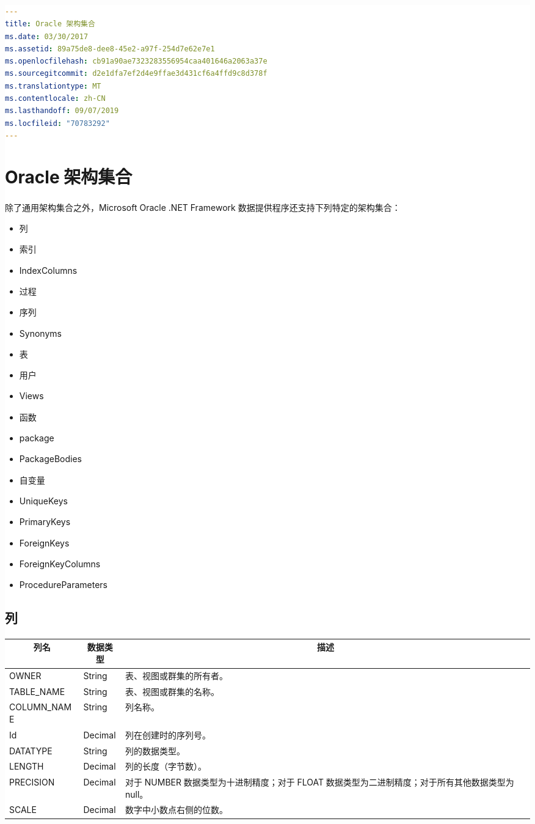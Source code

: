 ```yaml
---
title: Oracle 架构集合
ms.date: 03/30/2017
ms.assetid: 89a75de8-dee8-45e2-a97f-254d7e62e7e1
ms.openlocfilehash: cb91a90ae7323283556954caa401646a2063a37e
ms.sourcegitcommit: d2e1dfa7ef2d4e9ffae3d431cf6a4ffd9c8d378f
ms.translationtype: MT
ms.contentlocale: zh-CN
ms.lasthandoff: 09/07/2019
ms.locfileid: "70783292"
---
```

# <a name="oracle-schema-collections"></a>Oracle 架构集合

除了通用架构集合之外，Microsoft Oracle .NET Framework 数据提供程序还支持下列特定的架构集合：

- 列

- 索引

- IndexColumns

- 过程

- 序列

- Synonyms

- 表

- 用户

- Views

- 函数

- package

- PackageBodies

- 自变量

- UniqueKeys

- PrimaryKeys

- ForeignKeys

- ForeignKeyColumns

- ProcedureParameters

## <a name="columns"></a>列

|列名|数据类型|描述|
|----------------|--------------|-----------------|
|OWNER|String|表、视图或群集的所有者。|
|TABLE_NAME|String|表、视图或群集的名称。|
|COLUMN_NAME|String|列名称。|
|Id|Decimal|列在创建时的序列号。|
|DATATYPE|String|列的数据类型。|
|LENGTH|Decimal|列的长度（字节数）。|
|PRECISION|Decimal|对于 NUMBER 数据类型为十进制精度；对于 FLOAT 数据类型为二进制精度；对于所有其他数据类型为 null。|
|SCALE|Decimal|数字中小数点右侧的位数。|